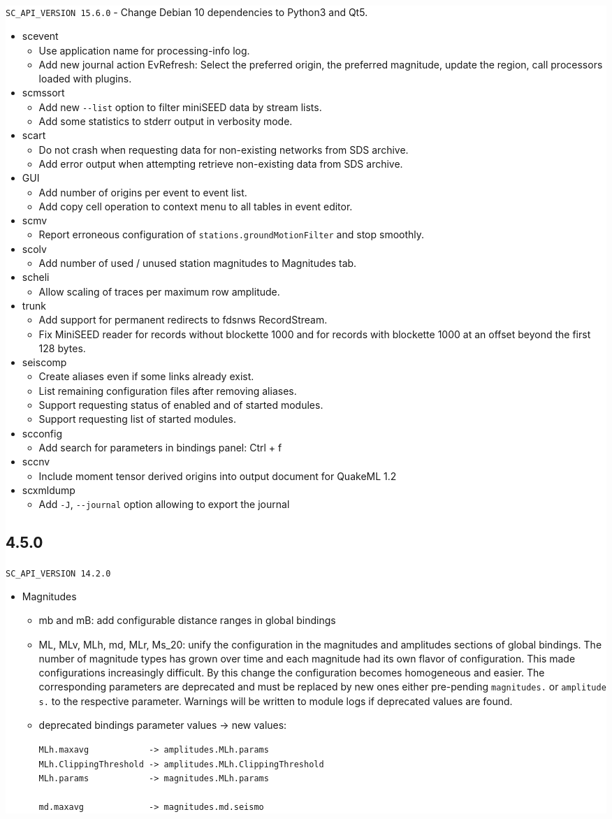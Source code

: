 ```SC_API_VERSION 15.6.0```
    -   Change Debian 10 dependencies to Python3 and Qt5.
-   scevent
    -   Use application name for processing-info log.
    -   Add new journal action EvRefresh: Select the preferred origin, the preferred
        magnitude, update the region, call processors loaded with plugins.
-   scmssort
    -   Add new `--list` option to filter miniSEED data by stream lists.
    -   Add some statistics to stderr output in verbosity mode.
-   scart
    -   Do not crash when requesting data for non-existing networks from SDS
        archive.
    -   Add error output when attempting retrieve non-existing data from SDS
        archive.
-   GUI
    -   Add number of origins per event to event list.
    -   Add copy cell operation to context menu to all tables in event editor.
-   scmv
    -   Report erroneous configuration of `stations.groundMotionFilter` and stop
        smoothly.
-   scolv
    -   Add number of used / unused station magnitudes to Magnitudes tab.
-   scheli
    -   Allow scaling of traces per maximum row amplitude.
-   trunk
    -   Add support for permanent redirects to fdsnws RecordStream.
    -   Fix MiniSEED reader for records without blockette 1000 and
        for records with blockette 1000 at an offset beyond the
        first 128 bytes.
-   seiscomp
    -   Create aliases even if some links already exist.
    -   List remaining configuration files after removing aliases.
    -   Support requesting status of enabled and of started modules.
    -   Support requesting list of started modules.
-   scconfig
    -   Add search for parameters in bindings panel: Ctrl + f
-   sccnv
    -   Include moment tensor derived origins into output document for
        QuakeML 1.2
-   scxmldump
    -   Add `-J`, `--journal` option allowing to export the journal

## 4.5.0

```SC_API_VERSION 14.2.0```

-   Magnitudes
    -   mb and mB: add configurable distance ranges in global bindings
    -   ML, MLv, MLh, md, MLr, Ms_20: unify the configuration in the magnitudes and
        amplitudes sections of global bindings. The number of magnitude types has
        grown over time and each magnitude had its own flavor of configuration.
        This made configurations increasingly difficult. By this change the
        configuration becomes homogeneous and easier. The corresponding parameters
        are deprecated and must be replaced by new ones either pre-pending
        `magnitudes.` or `amplitudes.` to the respective parameter.
        Warnings will be written to module logs if deprecated values are found.
    -   deprecated bindings parameter values -> new values:

        ```
        MLh.maxavg            -> amplitudes.MLh.params
        MLh.ClippingThreshold -> amplitudes.MLh.ClippingThreshold
        MLh.params            -> magnitudes.MLh.params

        md.maxavg             -> magnitudes.md.seismo
```